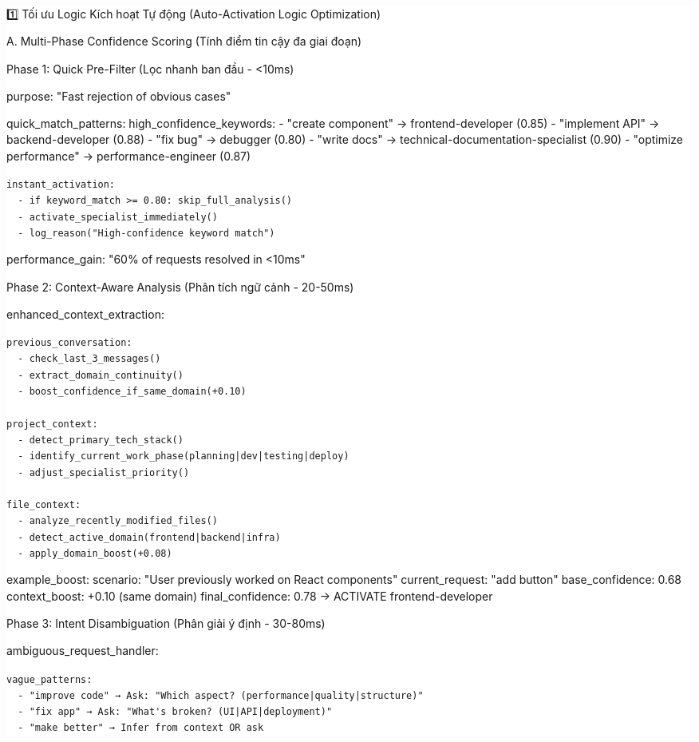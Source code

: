 1️⃣ Tối ưu Logic Kích hoạt Tự động (Auto-Activation Logic Optimization)

  A. Multi-Phase Confidence Scoring (Tính điểm tin cậy đa giai đoạn)

  Phase 1: Quick Pre-Filter (Lọc nhanh ban đầu - <10ms)

  purpose: "Fast rejection of obvious cases"

  quick_match_patterns:
    high_confidence_keywords:
      - "create component" → frontend-developer (0.85)
      - "implement API" → backend-developer (0.88)
      - "fix bug" → debugger (0.80)
      - "write docs" → technical-documentation-specialist (0.90)
      - "optimize performance" → performance-engineer (0.87)

    instant_activation:
      - if keyword_match >= 0.80: skip_full_analysis()
      - activate_specialist_immediately()
      - log_reason("High-confidence keyword match")

  performance_gain: "60% of requests resolved in <10ms"

  Phase 2: Context-Aware Analysis (Phân tích ngữ cảnh - 20-50ms)

  enhanced_context_extraction:

    previous_conversation:
      - check_last_3_messages()
      - extract_domain_continuity()
      - boost_confidence_if_same_domain(+0.10)

    project_context:
      - detect_primary_tech_stack()
      - identify_current_work_phase(planning|dev|testing|deploy)
      - adjust_specialist_priority()

    file_context:
      - analyze_recently_modified_files()
      - detect_active_domain(frontend|backend|infra)
      - apply_domain_boost(+0.08)

  example_boost:
    scenario: "User previously worked on React components"
    current_request: "add button"
    base_confidence: 0.68
    context_boost: +0.10 (same domain)
    final_confidence: 0.78 → ACTIVATE frontend-developer

  Phase 3: Intent Disambiguation (Phân giải ý định - 30-80ms)

  ambiguous_request_handler:

    vague_patterns:
      - "improve code" → Ask: "Which aspect? (performance|quality|structure)"
      - "fix app" → Ask: "What's broken? (UI|API|deployment)"
      - "make better" → Infer from context OR ask
